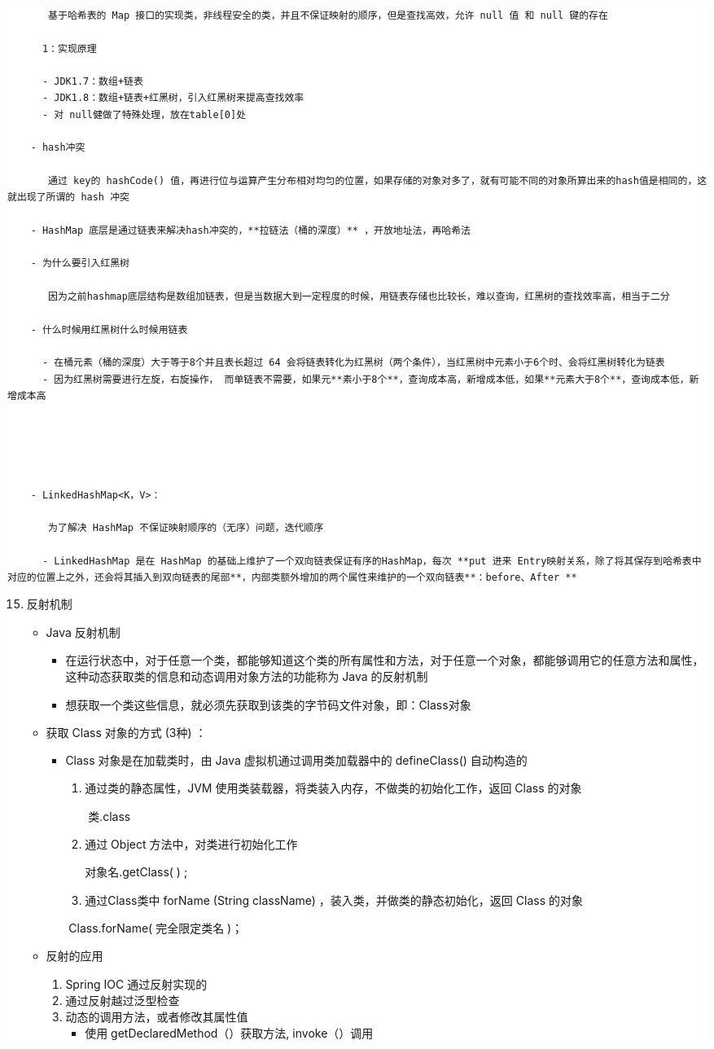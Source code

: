           ​	基于哈希表的 Map 接口的实现类，非线程安全的类，并且不保证映射的顺序，但是查找高效，允许 null 值 和 null 键的存在

          1：实现原理

          - JDK1.7：数组+链表
          - JDK1.8：数组+链表+红黑树，引入红黑树来提高查找效率
          - 对 null健做了特殊处理，放在table[0]处

        - hash冲突

          ​	通过 key的 hashCode() 值，再进行位与运算产生分布相对均匀的位置，如果存储的对象对多了，就有可能不同的对象所算出来的hash值是相同的，这就出现了所谓的 hash 冲突

        - HashMap 底层是通过链表来解决hash冲突的，**拉链法（桶的深度）** ，开放地址法，再哈希法

        - 为什么要引入红黑树

          ​	因为之前hashmap底层结构是数组加链表，但是当数据大到一定程度的时候，用链表存储也比较长，难以查询，红黑树的查找效率高，相当于二分

        - 什么时候用红黑树什么时候用链表

          - 在桶元素（桶的深度）大于等于8个并且表长超过 64 会将链表转化为红黑树（两个条件），当红黑树中元素小于6个时、会将红黑树转化为链表
          - 因为红黑树需要进行左旋，右旋操作， 而单链表不需要，如果元**素小于8个**，查询成本高，新增成本低，如果**元素大于8个**，查询成本低，新增成本高

        

        

        - LinkedHashMap<K，V>：

          ​	为了解决 HashMap 不保证映射顺序的（无序）问题，迭代顺序

          - LinkedHashMap 是在 HashMap 的基础上维护了一个双向链表保证有序的HashMap，每次 **put 进来 Entry映射关系，除了将其保存到哈希表中对应的位置上之外，还会将其插入到双向链表的尾部**，内部类额外增加的两个属性来维护的一个双向链表**：before、After **

15. 反射机制

    - Java 反射机制

      - 在运行状态中，对于任意一个类，都能够知道这个类的所有属性和方法，对于任意一个对象，都能够调用它的任意方法和属性，这种动态获取类的信息和动态调用对象方法的功能称为 Java 的反射机制

      - 想获取一个类这些信息，就必须先获取到该类的字节码文件对象，即：Class对象

    - 获取 Class 对象的方式 (3种) ：

      - Class 对象是在加载类时，由 Java 虚拟机通过调用类加载器中的 defineClass() 自动构造的

        1. 通过类的静态属性，JVM 使用类装载器，将类装入内存，不做类的初始化工作，返回 Class 的对象

           ​	类.class

        2. 通过 Object 方法中，对类进行初始化工作

           对象名.getClass( ) ;

          3.	通过Class类中 forName (String className) ，装入类，并做类的静态初始化，返回 Class 的对象

        ​		Class.forName( 完全限定类名 )；

    - 反射的应用

      1. Spring IOC 通过反射实现的
      2. 通过反射越过泛型检查
      3. 动态的调用方法，或者修改其属性值
         - 使用 getDeclaredMethod（）获取方法, invoke（）调用
